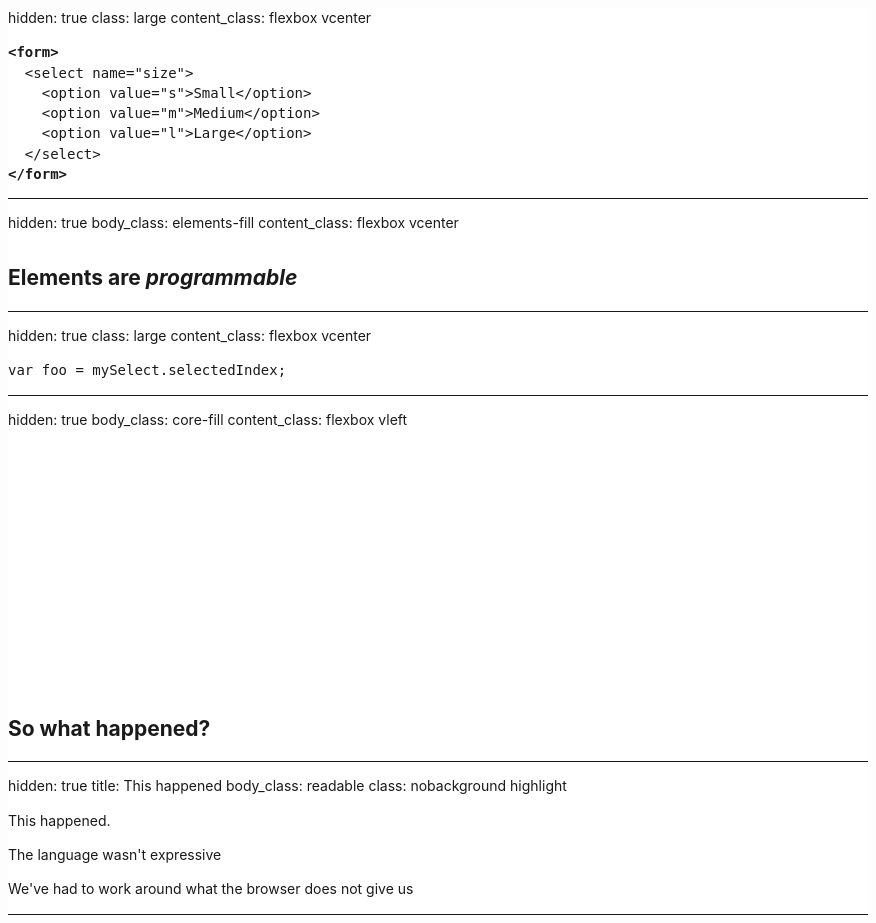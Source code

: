 hidden: true
class: large
content_class: flexbox vcenter

<pre class="nohighlight">
<b>&lt;form></b>
  &lt;select name="size">
    &lt;option value="s">Small&lt;/option>
    &lt;option value="m">Medium&lt;/option>
    &lt;option value="l">Large&lt;/option>
  &lt;/select>
<b>&lt;/form></b>
</pre>

---

hidden: true
body_class: elements-fill
content_class: flexbox vcenter

<h2 class="faded">Elements are <em>programmable</em></h2>

---

hidden: true
class: large
content_class: flexbox vcenter

<pre class="nohighlight">
var foo = mySelect.selectedIndex;
</pre>

---

hidden: true
body_class: core-fill
content_class: flexbox vleft

<h2 style="margin-top: 33%">So what happened?</h2>

---

hidden: true
title: This happened
body_class: readable
class: nobackground highlight

<aside class="note">
  <section>
    <p>This happened.</p>
    <p>The language wasn't expressive</p>
    <p>We've had to work around what the browser does not give us</p>
  </section>
</aside>

---
